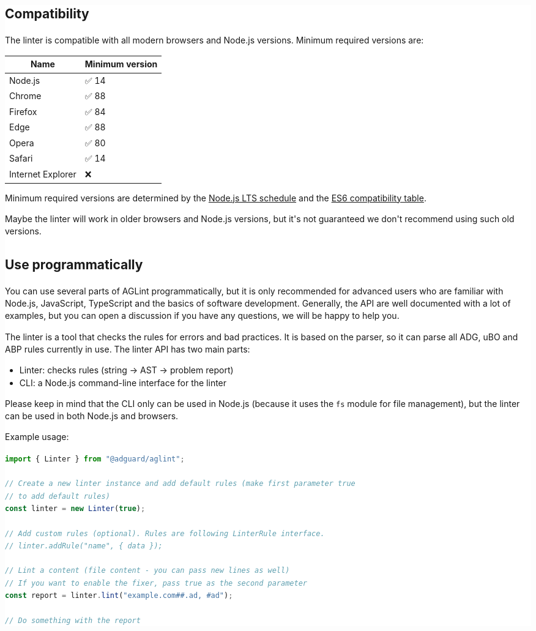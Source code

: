 ## Compatibility

The linter is compatible with all modern browsers and Node.js versions. Minimum required versions are:

| Name              | Minimum version |
| ----------------- | :-------------- |
| Node.js           | ✅ 14           |
| Chrome            | ✅ 88           |
| Firefox           | ✅ 84           |
| Edge              | ✅ 88           |
| Opera             | ✅ 80           |
| Safari            | ✅ 14           |
| Internet Explorer | ❌              |

Minimum required versions are determined by the [Node.js LTS schedule][nodejs-schedule] and the
[ES6 compatibility table][es6-compat-table].

Maybe the linter will work in older browsers and Node.js versions, but it's not guaranteed we don't recommend using such
old versions.

## Use programmatically

You can use several parts of AGLint programmatically, but it is only recommended for advanced users who are familiar
with Node.js, JavaScript, TypeScript and the basics of software development. Generally, the API are well documented with
a lot of examples, but you can open a discussion if you have any questions, we will be happy to help you.

The linter is a tool that checks the rules for errors and bad practices. It is based on the parser, so it can parse all
ADG, uBO and ABP rules currently in use. The linter API has two main parts:

- Linter: checks rules (string &#8594; AST &#8594; problem report)
- CLI: a Node.js command-line interface for the linter

Please keep in mind that the CLI only can be used in Node.js (because it uses the `fs` module for file management), but
the linter can be used in both Node.js and browsers.

Example usage:

```typescript
import { Linter } from "@adguard/aglint";

// Create a new linter instance and add default rules (make first parameter true
// to add default rules)
const linter = new Linter(true);

// Add custom rules (optional). Rules are following LinterRule interface.
// linter.addRule("name", { data });

// Lint a content (file content - you can pass new lines as well)
// If you want to enable the fixer, pass true as the second parameter
const report = linter.lint("example.com##.ad, #ad");

// Do something with the report
```


[ab-url]: https://getadblock.com
[abp-ext-css]: https://help.eyeo.com/adblockplus/how-to-write-filters#elemhide-emulation
[abp-filters]: https://help.eyeo.com/adblockplus/how-to-write-filters
[abp-snippets]: https://help.eyeo.com/adblockplus/snippet-filters-tutorial#snippets-ref
[abp-url]: https://adblockplus.org
[adg-compatibility-table]: https://github.com/AdguardTeam/Scriptlets/blob/master/wiki/compatibility-table.md
[adg-ext-css]: https://github.com/AdguardTeam/ExtendedCss/blob/master/README.md
[adg-filters]: https://kb.adguard.com/en/general/how-to-create-your-own-ad-filters
[adg-scriptlets]: https://github.com/AdguardTeam/Scriptlets/blob/master/wiki/about-scriptlets.md#scriptlets
[adg-url]: https://adguard.com
[ag-preprocessor-kb]: https://adguard.com/kb/general/ad-filtering/create-own-filters/#preprocessor-directives
[aglint-all]: https://github.com/AdguardTeam/AGLint/blob/master/src/linter/config-presets/aglint-all.ts
[aglint-license]: https://github.com/AdguardTeam/AGLint/blob/master/LICENSE
[aglint-recommended]: https://github.com/AdguardTeam/AGLint/blob/master/src/linter/config-presets/aglint-recommended.ts
[agtree-pkg]: https://www.npmjs.com/package/@adguard/agtree
[basic-rules-kb]: https://adguard.com/kb/general/ad-filtering/create-own-filters/#basic-rules
[contributing-url]: https://github.com/AdguardTeam/AGLint/tree/master/CONTRIBUTING.md
[css-tree-docs]: https://github.com/csstree/csstree/tree/master/docs
[es6-compat-table]: https://kangax.github.io/compat-table/es6/
[eslint-config-file-formats]: https://eslint.org/docs/latest/use/configure/configuration-files#configuration-file-formats
[eslint-config-hierarchy]: https://eslint.org/docs/latest/use/configure/configuration-files#cascading-and-hierarchy
[eslint]: https://eslint.org/
[gitignore-docs]: https://git-scm.com/docs/gitignore
[if-kb]: https://adguard.com/kb/general/ad-filtering/create-own-filters/#conditions-directive
[include-kb]: https://adguard.com/kb/general/ad-filtering/create-own-filters/#include-directive
[integration-guide]: https://github.com/AdguardTeam/AGLint/blob/master/docs/repo-integration.md
[linguist-pr]: https://github.com/github/linguist/pull/5968
[linter-rules-docs]: https://github.com/AdguardTeam/AGLint/blob/master/src/linter/rules/README.md
[linter-rules-src]: https://github.com/AdguardTeam/AGLint/tree/master/src/linter/rules
[mdn-css-selectors]: https://developer.mozilla.org/en-US/docs/Web/CSS/CSS_Selectors
[nodejs-schedule]: https://nodejs.org/en/about/releases/
[nodejs]: https://nodejs.org/en/download/
[not-optimized-kb]: https://adguard.com/kb/general/ad-filtering/create-own-filters/#not_optimized-hint
[platform-kb]: https://adguard.com/kb/general/ad-filtering/create-own-filters/#platform-and-not_platform-hints
[safari-cb-kb]: https://adguard.com/kb/general/ad-filtering/create-own-filters/#safari-affinity-directive
[superstruct-pkg]: https://www.npmjs.com/package/superstruct
[ubo-filters]: https://github.com/gorhill/uBlock/wiki/Static-filter-syntax
[ubo-pre-parsing-directives]: https://github.com/gorhill/uBlock/wiki/Static-filter-syntax#pre-parsing-directives
[ubo-procedural]: https://github.com/gorhill/uBlock/wiki/Procedural-cosmetic-filters
[ubo-scriptlets]: https://github.com/gorhill/uBlock/wiki/Resources-Library#available-general-purpose-scriptlets
[ubo-url]: https://github.com/gorhill/uBlock
[vscode-extension]: https://marketplace.visualstudio.com/items?itemName=adguard.adblock
[yarn]: https://yarnpkg.com/getting-started/install